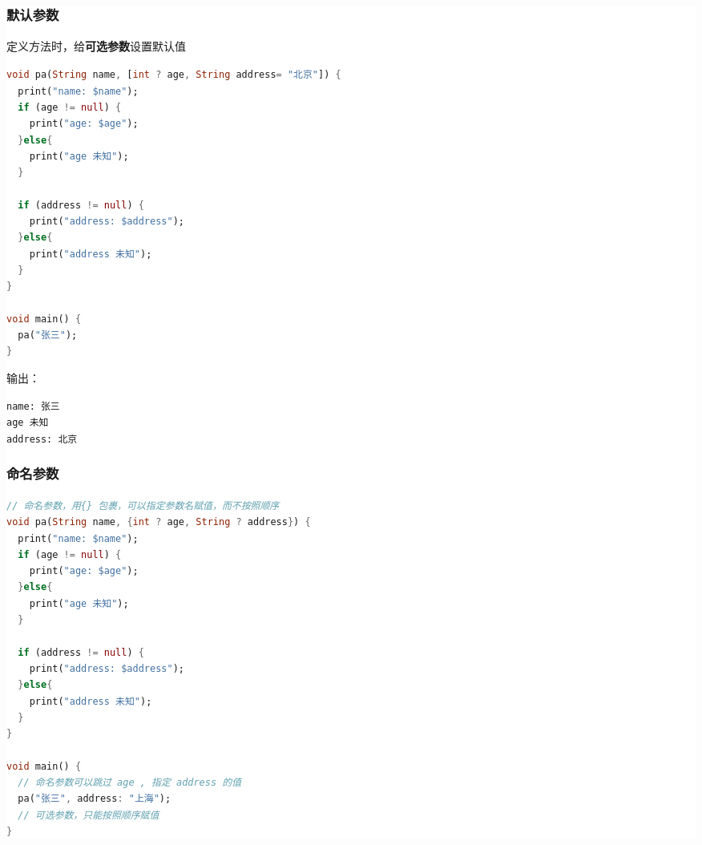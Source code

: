### 默认参数
定义方法时，给**可选参数**设置默认值
```dart
void pa(String name, [int ? age, String address= "北京"]) {
  print("name: $name");
  if (age != null) {
    print("age: $age");
  }else{
    print("age 未知");
  }

  if (address != null) {
    print("address: $address");
  }else{
    print("address 未知");
  }
}

void main() {
  pa("张三");
}
```

输出：
```txt
name: 张三
age 未知
address: 北京
```

### 命名参数
```dart
// 命名参数，用{} 包裹，可以指定参数名赋值，而不按照顺序
void pa(String name, {int ? age, String ? address}) {
  print("name: $name");
  if (age != null) {
    print("age: $age");
  }else{
    print("age 未知");
  }

  if (address != null) {
    print("address: $address");
  }else{
    print("address 未知");
  }
}

void main() {
  // 命名参数可以跳过 age , 指定 address 的值
  pa("张三", address: "上海");
  // 可选参数，只能按照顺序赋值
}
```
